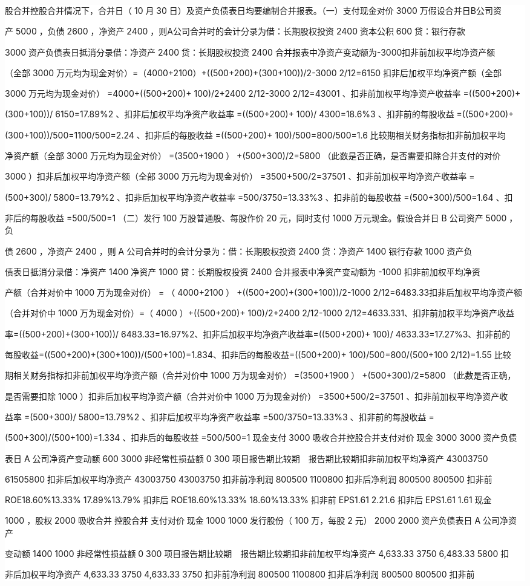 股合并控股合并情况下，合并日（ 10 月 30 日）及资产负债表日均要编制合并报表。（一）支付现金对价 3000 万假设合并日B公司资

产 5000 ，负债 2600 ，净资产 2400 ，则A公司合并时的会计分录为借：长期股权投资 2400 资本公积 600 贷：银行存款

3000 资产负债表日抵消分录借：净资产 2400 贷：长期股权投资 2400 合并报表中净资产变动额为-3000扣非前加权平均净资产额

（全部 3000 万元均为现金对价）=（4000&#43;2100）&#43;((500&#43;200)&#43;(300&#43;100))/2-3000 2/12=6150 扣非后加权平均净资产额（全部

3000 万元均为现金对价） =4000&#43;((500&#43;200)&#43; 100)/2&#43;2400 2/12-3000 2/12=43001 、扣非前加权平均净资产收益率 =((500&#43;200)&#43;

(300&#43;100))/ 6150=17.89%2 、扣非后加权平均净资产收益率 =((500&#43;200)&#43; 100)/ 4300=18.6%3 、扣非前的每股收益 =((500&#43;200)&#43;

(300&#43;100))/500=1100/500=2.24 、扣非后的每股收益 =((500&#43;200)&#43; 100)/500=800/500=1.6 比较期相关财务指标扣非前加权平均

净资产额（全部 3000 万元均为现金对价） =(3500&#43;1900 ） &#43;(500&#43;300)/2=5800 （此数是否正确，是否需要扣除合并支付的对价

3000 ）扣非后加权平均净资产额（全部 3000 万元均为现金对价） =3500&#43;500/2=37501 、扣非前加权平均净资产收益率 =

(500&#43;300)/ 5800=13.79%2 、扣非后加权平均净资产收益率 =500/3750=13.33%3 、扣非前的每股收益 =(500&#43;300)/500=1.64 、扣

非后的每股收益 =500/500=1 （二）发行 100 万股普通股、每股作价 20 元，同时支付 1000 万元现金。假设合并日 B 公司资产 5000 ，负

债 2600 ，净资产 2400 ，则 A 公司合并时的会计分录为：借：长期股权投资 2400 贷：净资产 1400 银行存款 1000 资产负

债表日抵消分录借：净资产 1400 净资产 1000 贷：长期股权投资 2400 合并报表中净资产变动额为 -1000 扣非前加权平均净资

产额（合并对价中 1000 万为现金对价） = （ 4000&#43;2100 ） &#43;((500&#43;200)&#43;(300&#43;100))/2-1000 2/12=6483.33扣非后加权平均净资产额

（合并对价中 1000 万为现金对价）=（ 4000 ）&#43;((500&#43;200)&#43; 100)/2&#43;2400 2/12-1000 2/12=4633.331、扣非前加权平均净资产收益

率=((500&#43;200)&#43;(300&#43;100))/ 6483.33=16.97%2、扣非后加权平均净资产收益率=((500&#43;200)&#43; 100)/ 4633.33=17.27%3、扣非前的

每股收益=((500&#43;200)&#43;(300&#43;100))/(500&#43;100)=1.834、扣非后的每股收益=((500&#43;200)&#43; 100)/500=800/(500&#43;100 2/12)=1.55 比较

期相关财务指标扣非前加权平均净资产额（合并对价中 1000 万为现金对价） =(3500&#43;1900 ） &#43;(500&#43;300)/2=5800 （此数是否正确，

是否需要扣除 1000 ）扣非后加权平均净资产额（合并对价中 1000 万为现金对价） =3500&#43;500/2=37501 、扣非前加权平均净资产收

益率 =(500&#43;300)/ 5800=13.79%2 、扣非后加权平均净资产收益率 =500/3750=13.33%3 、扣非前的每股收益 =

(500&#43;300)/(500&#43;100)=1.334 、扣非后的每股收益 =500/500=1 现金支付 3000 吸收合并控股合并支付对价 现金 3000 3000 资产负债

表日 A 公司净资产变动额 600 3000 非经常性损益额 0 300 项目报告期比较期　报告期比较期扣非前加权平均净资产 43003750

61505800 扣非后加权平均净资产 43003750 43003750 扣非前净利润 800500 1100800 扣非后净利润 800500 800500 扣非前

ROE18.60%13.33% 17.89%13.79% 扣非后 ROE18.60%13.33% 18.60%13.33% 扣非前 EPS1.61 2.21.6 扣非后 EPS1.61 1.61 现金

1000 ，股权 2000 吸收合并 控股合并 支付对价 现金 1000 1000 发行股份（ 100 万，每股 2 元） 2000 2000 资产负债表日 A 公司净资产

变动额 1400 1000 非经常性损益额 0 300 项目报告期比较期　报告期比较期扣非前加权平均净资产 4,633.33 3750 6,483.33 5800 扣

非后加权平均净资产 4,633.33 3750 4,633.33 3750 扣非前净利润 800500 1100800 扣非后净利润 800500 800500 扣非前
